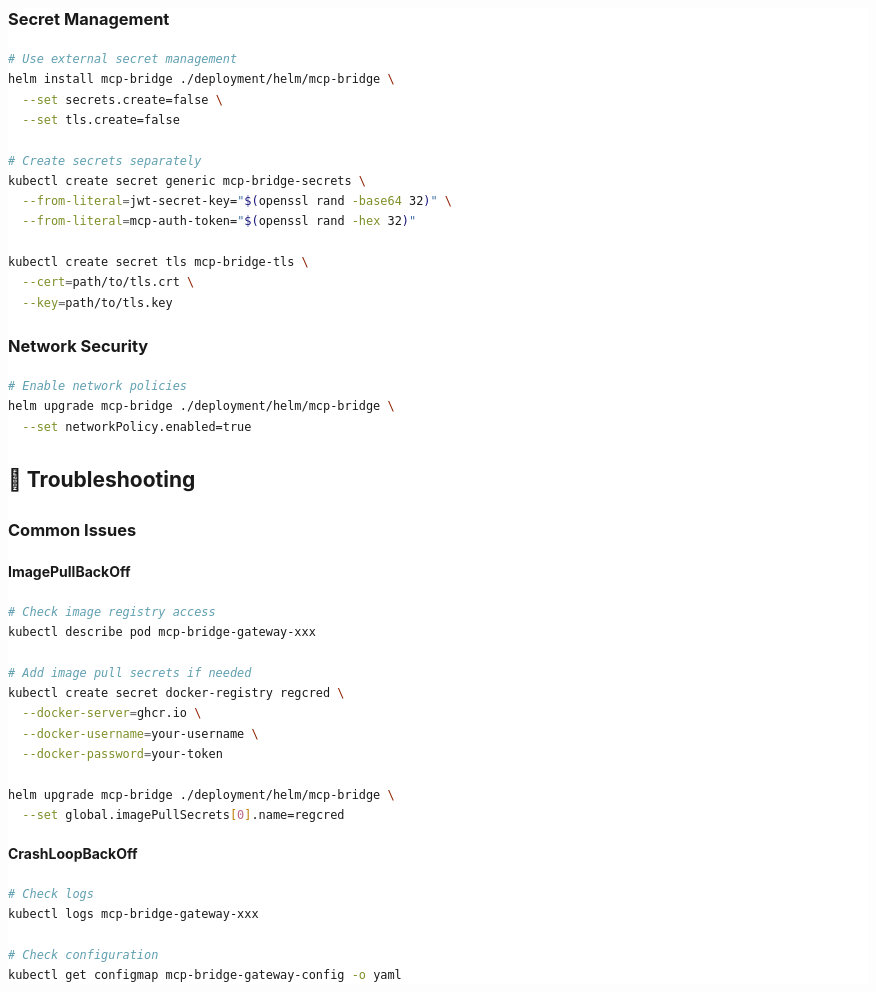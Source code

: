 
### **Secret Management**

```bash
# Use external secret management
helm install mcp-bridge ./deployment/helm/mcp-bridge \
  --set secrets.create=false \
  --set tls.create=false

# Create secrets separately
kubectl create secret generic mcp-bridge-secrets \
  --from-literal=jwt-secret-key="$(openssl rand -base64 32)" \
  --from-literal=mcp-auth-token="$(openssl rand -hex 32)"

kubectl create secret tls mcp-bridge-tls \
  --cert=path/to/tls.crt \
  --key=path/to/tls.key
```

### **Network Security**

```bash
# Enable network policies
helm upgrade mcp-bridge ./deployment/helm/mcp-bridge \
  --set networkPolicy.enabled=true
```

## 🔧 **Troubleshooting**

### **Common Issues**

#### **ImagePullBackOff**
```bash
# Check image registry access
kubectl describe pod mcp-bridge-gateway-xxx

# Add image pull secrets if needed
kubectl create secret docker-registry regcred \
  --docker-server=ghcr.io \
  --docker-username=your-username \
  --docker-password=your-token

helm upgrade mcp-bridge ./deployment/helm/mcp-bridge \
  --set global.imagePullSecrets[0].name=regcred
```

#### **CrashLoopBackOff**
```bash
# Check logs
kubectl logs mcp-bridge-gateway-xxx

# Check configuration
kubectl get configmap mcp-bridge-gateway-config -o yaml
```
